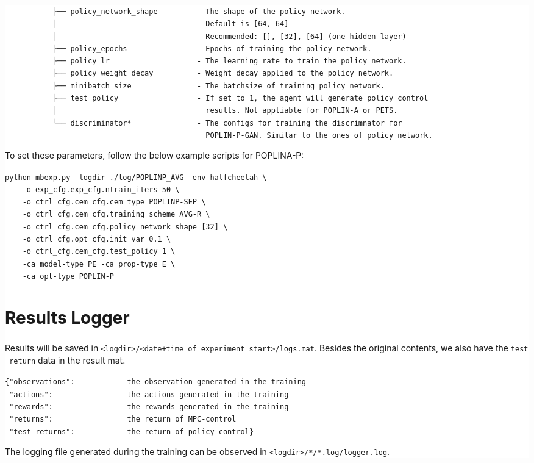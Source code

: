```
           ├── policy_network_shape         - The shape of the policy network.
           │                                  Default is [64, 64]
           │                                  Recommended: [], [32], [64] (one hidden layer)
           ├── policy_epochs                - Epochs of training the policy network.
           ├── policy_lr                    - The learning rate to train the policy network.
           ├── policy_weight_decay          - Weight decay applied to the policy network.
           ├── minibatch_size               - The batchsize of training policy network.
           ├── test_policy                  - If set to 1, the agent will generate policy control
           │                                  results. Not appliable for POPLIN-A or PETS.
           └── discriminator*               - The configs for training the discrimnator for
                                              POPLIN-P-GAN. Similar to the ones of policy network.
```

To set these parameters, follow the below example scripts for POPLINA-P:
```
python mbexp.py -logdir ./log/POPLINP_AVG -env halfcheetah \
    -o exp_cfg.exp_cfg.ntrain_iters 50 \
    -o ctrl_cfg.cem_cfg.cem_type POPLINP-SEP \
    -o ctrl_cfg.cem_cfg.training_scheme AVG-R \
    -o ctrl_cfg.cem_cfg.policy_network_shape [32] \
    -o ctrl_cfg.opt_cfg.init_var 0.1 \
    -o ctrl_cfg.cem_cfg.test_policy 1 \
    -ca model-type PE -ca prop-type E \
    -ca opt-type POPLIN-P
```

# Results Logger

Results will be saved in `<logdir>/<date+time of experiment start>/logs.mat`.
Besides the original contents, we also have the ```test_return``` data in the result mat.
```
{"observations":            the observation generated in the training
 "actions":                 the actions generated in the training
 "rewards":                 the rewards generated in the training
 "returns":                 the return of MPC-control
 "test_returns":            the return of policy-control}
```

The logging file generated during the training can be observed in ```<logdir>/*/*.log/logger.log```.
